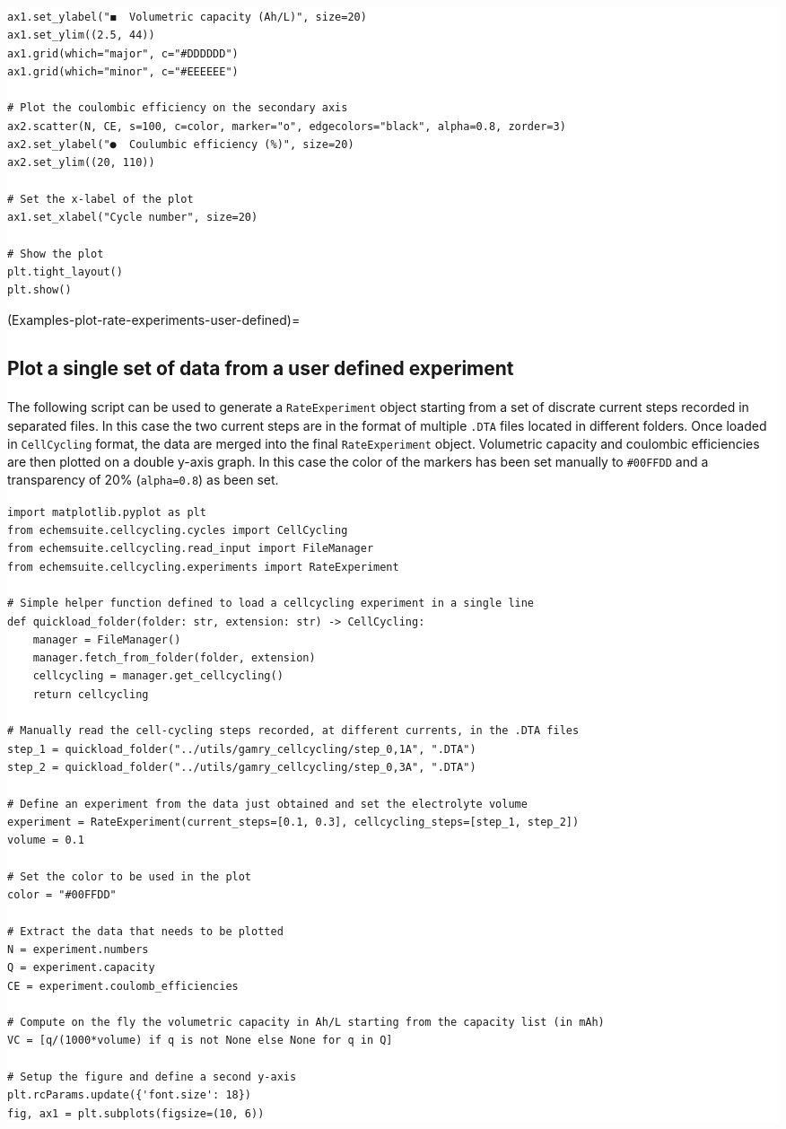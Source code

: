 ```{code-cell} python
ax1.set_ylabel("◼  Volumetric capacity (Ah/L)", size=20)
ax1.set_ylim((2.5, 44))
ax1.grid(which="major", c="#DDDDDD")
ax1.grid(which="minor", c="#EEEEEE")

# Plot the coulombic efficiency on the secondary axis
ax2.scatter(N, CE, s=100, c=color, marker="o", edgecolors="black", alpha=0.8, zorder=3)
ax2.set_ylabel("●  Coulumbic efficiency (%)", size=20)
ax2.set_ylim((20, 110))

# Set the x-label of the plot
ax1.set_xlabel("Cycle number", size=20)

# Show the plot
plt.tight_layout()
plt.show()
```

(Examples-plot-rate-experiments-user-defined)=
## Plot a single set of data from a user defined experiment

The following script can be used to generate a `RateExperiment` object starting from a set of discrate current steps recorded in separated files. In this case the two current steps are in the format of multiple `.DTA` files located in different folders. Once loaded in `CellCycling` format, the data are merged into the final `RateExperiment` object. Volumetric capacity and coulombic efficiencies are then plotted on a double y-axis graph. In this case the color of the markers has been set manually to `#00FFDD` and a transparency of 20% (`alpha=0.8`) as been set.

```{code-cell} python
import matplotlib.pyplot as plt
from echemsuite.cellcycling.cycles import CellCycling
from echemsuite.cellcycling.read_input import FileManager
from echemsuite.cellcycling.experiments import RateExperiment

# Simple helper function defined to load a cellcycling experiment in a single line
def quickload_folder(folder: str, extension: str) -> CellCycling:
    manager = FileManager()
    manager.fetch_from_folder(folder, extension)
    cellcycling = manager.get_cellcycling()
    return cellcycling

# Manually read the cell-cycling steps recorded, at different currents, in the .DTA files
step_1 = quickload_folder("../utils/gamry_cellcycling/step_0,1A", ".DTA")
step_2 = quickload_folder("../utils/gamry_cellcycling/step_0,3A", ".DTA")

# Define an experiment from the data just obtained and set the electrolyte volume
experiment = RateExperiment(current_steps=[0.1, 0.3], cellcycling_steps=[step_1, step_2])
volume = 0.1

# Set the color to be used in the plot
color = "#00FFDD"

# Extract the data that needs to be plotted
N = experiment.numbers
Q = experiment.capacity
CE = experiment.coulomb_efficiencies

# Compute on the fly the volumetric capacity in Ah/L starting from the capacity list (in mAh)
VC = [q/(1000*volume) if q is not None else None for q in Q]

# Setup the figure and define a second y-axis
plt.rcParams.update({'font.size': 18}) 
fig, ax1 = plt.subplots(figsize=(10, 6))
```